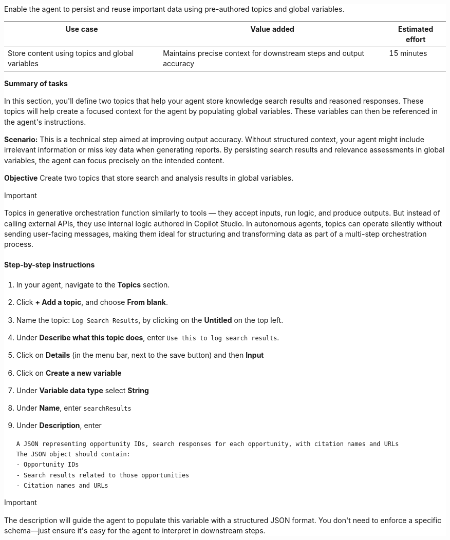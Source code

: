   Enable the agent to persist and reuse important data using pre-authored topics and global variables.

  | Use case                                        | Value added                                                        | Estimated effort |
  | ----------------------------------------------- | ------------------------------------------------------------------ | ---------------- |
  | Store content using topics and global variables | Maintains precise context for downstream steps and output accuracy | 15 minutes       |

  **Summary of tasks**

  In this section, you'll define two topics that help your agent store knowledge search results and reasoned responses. These topics will help create a focused context for the agent by populating global variables. These variables can then be referenced in the agent's instructions.

  **Scenario:** This is a technical step aimed at improving output accuracy. Without structured context, your agent might include irrelevant information or miss key data when generating reports. By persisting search results and relevance assessments in global variables, the agent can focus precisely on the intended content.

**Objective** Create two topics that store search and analysis results in global variables.

> [!IMPORTANT]  
> Topics in generative orchestration function similarly to tools — they accept inputs, run logic, and produce outputs. But instead of calling external APIs, they use internal logic authored in Copilot Studio. In autonomous agents, topics can operate silently without sending user-facing messages, making them ideal for structuring and transforming data as part of a multi-step orchestration process.

#### Step-by-step instructions

  1. In your agent, navigate to the **Topics** section.

  2. Click **+ Add a topic**, and choose **From blank**.

  3. Name the topic: `Log Search Results`, by clicking on the **Untitled** on the top left.

  4. Under **Describe what this topic does**, enter `Use this to log search results`.

  5. Click on **Details** (in the menu bar, next to the save button) and then **Input**

  6. Click on **Create a new variable**

  7. Under **Variable data type** select **String** 

  8. Under **Name**, enter `searchResults`

  9. Under **Description**, enter 
  
      ```
      A JSON representing opportunity IDs, search responses for each opportunity, with citation names and URLs
      The JSON object should contain:
      - Opportunity IDs
      - Search results related to those opportunities
      - Citation names and URLs
      ```

> [!IMPORTANT]  
> The description will guide the agent to populate this variable with a structured JSON format. You don't need to enforce a specific schema—just ensure it's easy for the agent to interpret in downstream steps.
